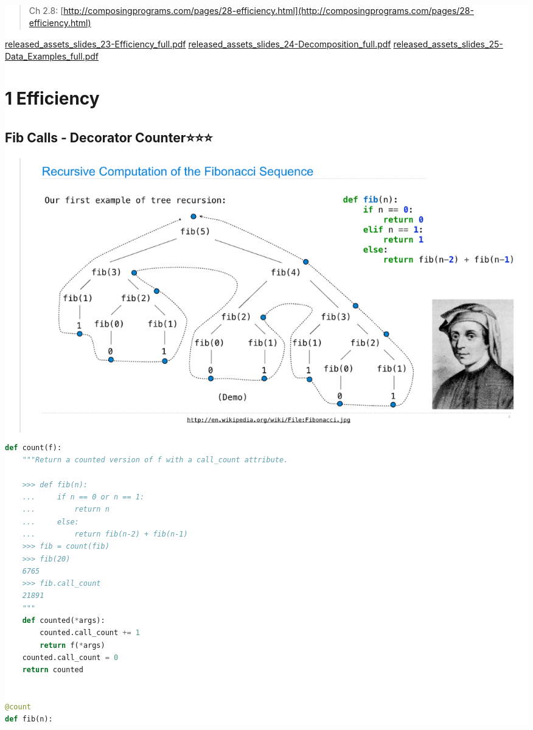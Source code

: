 > Ch 2.8: [http://composingprograms.com/pages/28-efficiency.html](http://composingprograms.com/pages/28-efficiency.html)

[released_assets_slides_23-Efficiency_full.pdf](https://www.yuque.com/attachments/yuque/0/2023/pdf/12393765/1672901177203-06ff1389-3de4-4e5c-bbb5-84dc156def25.pdf)
[released_assets_slides_24-Decomposition_full.pdf](https://www.yuque.com/attachments/yuque/0/2023/pdf/12393765/1672901102663-bdb10ec4-a671-48a0-a150-3b3db2cc16a5.pdf)
[released_assets_slides_25-Data_Examples_full.pdf](https://www.yuque.com/attachments/yuque/0/2023/pdf/12393765/1672901144938-b3da7218-61b0-4994-bb25-f0be474dbee7.pdf)


# 1 Efficiency
## Fib Calls - Decorator Counter⭐⭐⭐
> ![image.png](Lectures___Readings.assets/20230302_1019143283.png)

```python
def count(f):
    """Return a counted version of f with a call_count attribute.

    >>> def fib(n):
    ...     if n == 0 or n == 1:
    ...         return n
    ...     else:
    ...         return fib(n-2) + fib(n-1)
    >>> fib = count(fib)
    >>> fib(20)
    6765
    >>> fib.call_count
    21891
    """
    def counted(*args):
        counted.call_count += 1
        return f(*args)
    counted.call_count = 0
    return counted


@count
def fib(n):
```